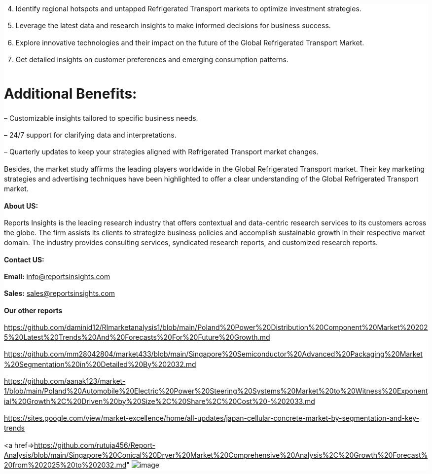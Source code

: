 4. Identify regional hotspots and untapped Refrigerated Transport markets to optimize investment strategies.

5. Leverage the latest data and research insights to make informed decisions for business success.

6. Explore innovative technologies and their impact on the future of the Global Refrigerated Transport Market.

7. Get detailed insights on customer preferences and emerging consumption patterns.

# <strong>Additional Benefits:</strong>

– Customizable insights tailored to specific business needs.

– 24/7 support for clarifying data and interpretations.

– Quarterly updates to keep your strategies aligned with Refrigerated Transport market changes.

Besides, the market study affirms the leading players worldwide in the Global Refrigerated Transport market. Their key marketing strategies and advertising techniques have been highlighted to offer a clear understanding of the Global Refrigerated Transport market.

<strong><strong>About US</strong>:</strong>

Reports Insights is the leading research industry that offers contextual and data-centric research services to its customers across the globe. The firm assists its clients to strategize business policies and accomplish sustainable growth in their respective market domain. The industry provides consulting services, syndicated research reports, and customized research reports.

<strong>Contact US:</strong>

<p class=><b>Email:</b> <a href=mailto:info@reportsinsights.com>info@reportsinsights.com</a></p>
<p class=><b>Sales:</b> <a href=mailto:sales@reportsinsights.com>sales@reportsinsights.com</a></p>

<strong>Our other reports</strong>

<a href=https://github.com/daminid12/RImarketanalysis1/blob/main/Poland%20Power%20Distribution%20Component%20Market%202025%20Latest%20Trends%20And%20Forecasts%20For%20Future%20Growth.md>https://github.com/daminid12/RImarketanalysis1/blob/main/Poland%20Power%20Distribution%20Component%20Market%202025%20Latest%20Trends%20And%20Forecasts%20For%20Future%20Growth.md</a>

<a href=https://github.com/mm28042804/market433/blob/main/Singapore%20Semiconductor%20Advanced%20Packaging%20Market%20Segmentation%20in%20Detailed%20By%202032.md>https://github.com/mm28042804/market433/blob/main/Singapore%20Semiconductor%20Advanced%20Packaging%20Market%20Segmentation%20in%20Detailed%20By%202032.md</a>

<a href=https://github.com/aanak123/market-1/blob/main/Poland%20Automobile%20Electric%20Power%20Steering%20Systems%20Market%20to%20Witness%20Exponential%20Growth%2C%20Driven%20by%20Size%2C%20Share%2C%20Cost%20-%202033.md>https://github.com/aanak123/market-1/blob/main/Poland%20Automobile%20Electric%20Power%20Steering%20Systems%20Market%20to%20Witness%20Exponential%20Growth%2C%20Driven%20by%20Size%2C%20Share%2C%20Cost%20-%202033.md</a>

<a href=https://sites.google.com/view/market-excellence/home/all-updates/japan-cellular-concrete-market-by-segmentation-and-key-trends>https://sites.google.com/view/market-excellence/home/all-updates/japan-cellular-concrete-market-by-segmentation-and-key-trends</a>

<a href=>https://github.com/rutuja456/Report-Analysis/blob/main/Singapore%20Conical%20Dryer%20Market%20Comprehensive%20Analysis%2C%20Growth%20Forecast%20from%202025%20to%202032.md</a>"
![image](https://github.com/user-attachments/assets/e26a3924-0eea-4b61-8426-65bc857a5af8)
